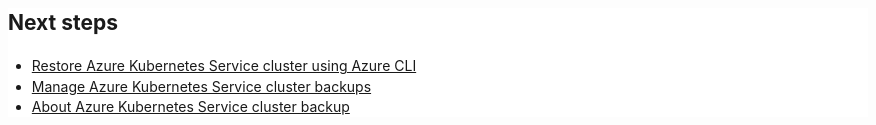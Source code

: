 ## Next steps

- [Restore Azure Kubernetes Service cluster using Azure CLI](azure-kubernetes-service-cluster-restore-using-cli.md)
- [Manage Azure Kubernetes Service cluster backups](azure-kubernetes-service-cluster-manage-backups.md)
- [About Azure Kubernetes Service cluster backup](azure-kubernetes-service-cluster-backup-concept.md)
